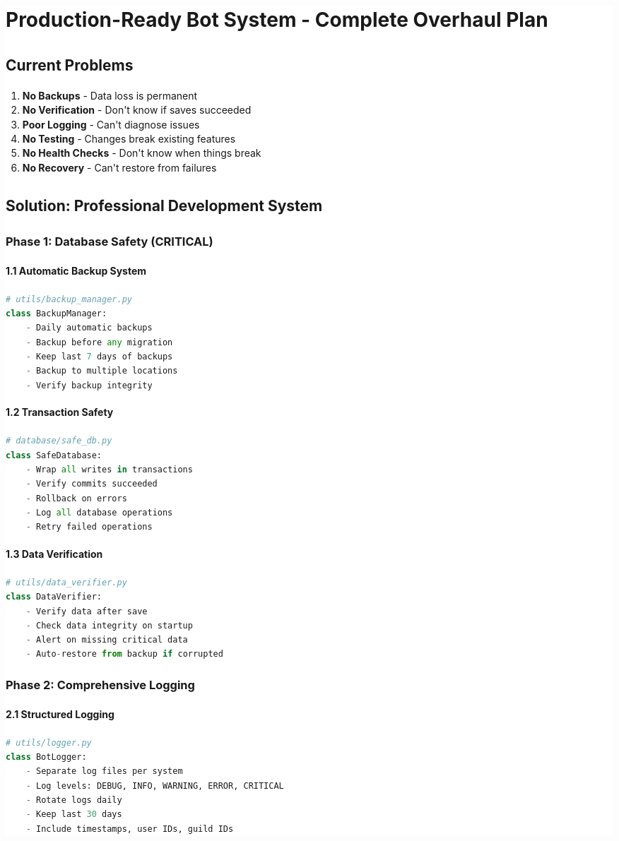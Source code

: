 # Production-Ready Bot System - Complete Overhaul Plan

## Current Problems

1. **No Backups** - Data loss is permanent
2. **No Verification** - Don't know if saves succeeded
3. **Poor Logging** - Can't diagnose issues
4. **No Testing** - Changes break existing features
5. **No Health Checks** - Don't know when things break
6. **No Recovery** - Can't restore from failures

## Solution: Professional Development System

### Phase 1: Database Safety (CRITICAL)

#### 1.1 Automatic Backup System
```python
# utils/backup_manager.py
class BackupManager:
    - Daily automatic backups
    - Backup before any migration
    - Keep last 7 days of backups
    - Backup to multiple locations
    - Verify backup integrity
```

#### 1.2 Transaction Safety
```python
# database/safe_db.py
class SafeDatabase:
    - Wrap all writes in transactions
    - Verify commits succeeded
    - Rollback on errors
    - Log all database operations
    - Retry failed operations
```

#### 1.3 Data Verification
```python
# utils/data_verifier.py
class DataVerifier:
    - Verify data after save
    - Check data integrity on startup
    - Alert on missing critical data
    - Auto-restore from backup if corrupted
```

### Phase 2: Comprehensive Logging

#### 2.1 Structured Logging
```python
# utils/logger.py
class BotLogger:
    - Separate log files per system
    - Log levels: DEBUG, INFO, WARNING, ERROR, CRITICAL
    - Rotate logs daily
    - Keep last 30 days
    - Include timestamps, user IDs, guild IDs
```
